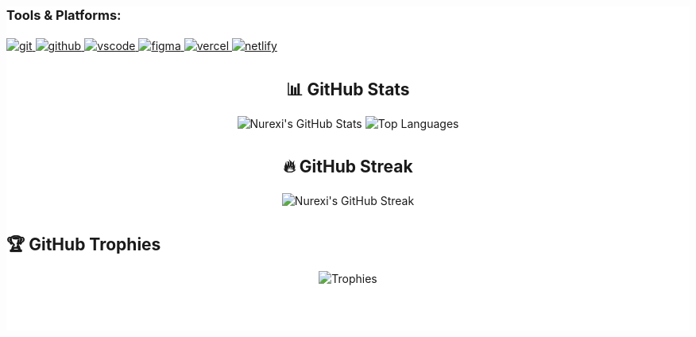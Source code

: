 
<h3 align="left">Tools & Platforms:</h3>
<p align="left">
  <a href="https://git-scm.com/" target="_blank" rel="noreferrer">
    <img src="https://www.vectorlogo.zone/logos/git-scm/git-scm-icon.svg" alt="git" width="40" height="40"/>
  </a>
  <a href="https://github.com/" target="_blank" rel="noreferrer">
    <img src="https://raw.githubusercontent.com/devicons/devicon/master/icons/github/github-original.svg" alt="github" width="40" height="40"/>
  </a>
  <a href="https://code.visualstudio.com/" target="_blank" rel="noreferrer">
    <img src="https://raw.githubusercontent.com/devicons/devicon/master/icons/vscode/vscode-original.svg" alt="vscode" width="40" height="40"/>
  </a>
  <a href="https://www.figma.com/" target="_blank" rel="noreferrer">
    <img src="https://www.vectorlogo.zone/logos/figma/figma-icon.svg" alt="figma" width="40" height="40"/>
  </a>
  <a href="https://vercel.com/" target="_blank" rel="noreferrer">
    <img src="https://www.vectorlogo.zone/logos/vercel/vercel-icon.svg" alt="vercel" width="40" height="40"/>
  </a>
  <a href="https://netlify.com/" target="_blank" rel="noreferrer">
    <img src="https://www.vectorlogo.zone/logos/netlify/netlify-icon.svg" alt="netlify" width="40" height="40"/>
  </a>
</p>

<h2 align="center">📊 GitHub Stats</h2>

<p align="center">
  <img src="https://github-readme-stats.vercel.app/api?username=Nurexi&show_icons=true&theme=aura&bg_color=0D1117&hide_border=true&ring_color=6F3AFF&title_color=E4B1FF&text_color=FFFFFF&icon_color=C3B1E1" alt="Nurexi's GitHub Stats" height="170" />
  <img src="https://github-readme-stats.vercel.app/api/top-langs/?username=Nurexi&layout=compact&theme=aura&bg_color=0D1117&hide_border=true&title_color=E4B1FF&text_color=FFFFFF" alt="Top Languages" height="170" />
</p>

<h2 align="center">🔥 GitHub Streak</h2>

<p align="center">
  <img src="https://github-readme-streak-stats.herokuapp.com/?user=Nurexi&theme=aura&hide_border=true&background=0D1117&ring=6F3AFF&fire=FF5C00&currStreakLabel=E4B1FF&sideLabels=C3B1E1" alt="Nurexi's GitHub Streak" />
</p>

<h2>🏆 GitHub Trophies</h2> 

<div align="center">
  
  ![Trophies](https://github-profile-trophy.vercel.app/?username=Nurexi&theme=radical&no-frame=true&no-bg=true&margin-w=4&row=2&column=3)
  
</div>

<br>


</div>

<br>
